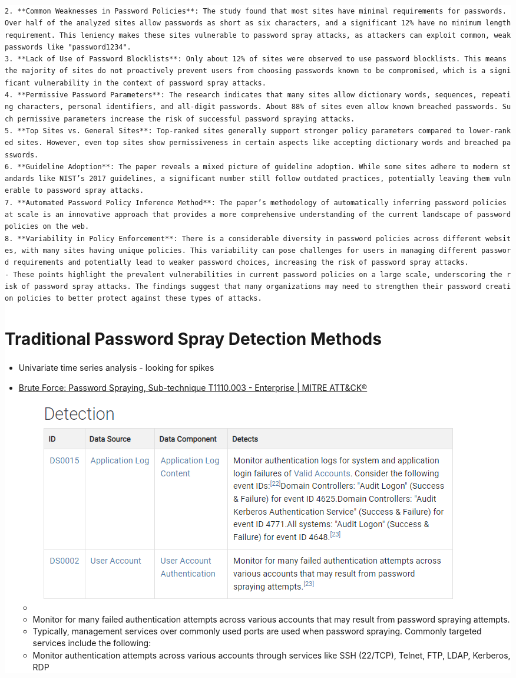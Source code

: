 	2. **Common Weaknesses in Password Policies**: The study found that most sites have minimal requirements for passwords. Over half of the analyzed sites allow passwords as short as six characters, and a significant 12% have no minimum length requirement. This leniency makes these sites vulnerable to password spray attacks, as attackers can exploit common, weak passwords like "password1234".
	3. **Lack of Use of Password Blocklists**: Only about 12% of sites were observed to use password blocklists. This means the majority of sites do not proactively prevent users from choosing passwords known to be compromised, which is a significant vulnerability in the context of password spray attacks.
	4. **Permissive Password Parameters**: The research indicates that many sites allow dictionary words, sequences, repeating characters, personal identifiers, and all-digit passwords. About 88% of sites even allow known breached passwords. Such permissive parameters increase the risk of successful password spraying attacks.
	5. **Top Sites vs. General Sites**: Top-ranked sites generally support stronger policy parameters compared to lower-ranked sites. However, even top sites show permissiveness in certain aspects like accepting dictionary words and breached passwords.
	6. **Guideline Adoption**: The paper reveals a mixed picture of guideline adoption. While some sites adhere to modern standards like NIST’s 2017 guidelines, a significant number still follow outdated practices, potentially leaving them vulnerable to password spray attacks.
	7. **Automated Password Policy Inference Method**: The paper’s methodology of automatically inferring password policies at scale is an innovative approach that provides a more comprehensive understanding of the current landscape of password policies on the web.
	8. **Variability in Policy Enforcement**: There is a considerable diversity in password policies across different websites, with many sites having unique policies. This variability can pose challenges for users in managing different password requirements and potentially lead to weaker password choices, increasing the risk of password spray attacks.
	- These points highlight the prevalent vulnerabilities in current password policies on a large scale, underscoring the risk of password spray attacks. The findings suggest that many organizations may need to strengthen their password creation policies to better protect against these types of attacks.
# Traditional Password Spray Detection Methods
- Univariate time series analysis - looking for spikes

* [Brute Force: Password Spraying, Sub-technique T1110.003 - Enterprise | MITRE ATT&CK®](https://attack.mitre.org/techniques/T1110/003/)
	* ![](../../__attachments/Honey%20Accounts%20in%20Windows%20AD/Project%20Workspace/IMG-20231214203225046.png)
	* Monitor for many failed authentication attempts across various accounts that may result from password spraying attempts.
	* Typically, management services over commonly used ports are used when password spraying. Commonly targeted services include the following:
	- Monitor authentication attempts across various accounts through services like SSH (22/TCP), Telnet, FTP, LDAP, Kerberos, RDP
